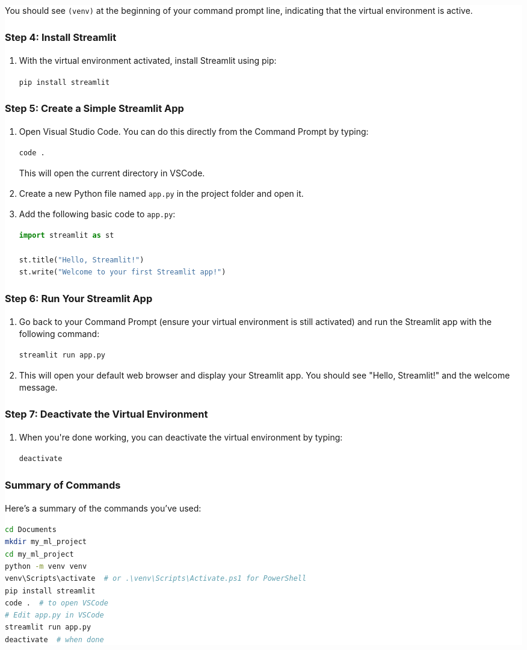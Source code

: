    You should see `(venv)` at the beginning of your command prompt line, indicating that the virtual environment is active.

### Step 4: Install Streamlit

1. With the virtual environment activated, install Streamlit using pip:
   ```bash
   pip install streamlit
   ```

### Step 5: Create a Simple Streamlit App

1. Open Visual Studio Code. You can do this directly from the Command Prompt by typing:

   ```bash
   code .
   ```

   This will open the current directory in VSCode.

2. Create a new Python file named `app.py` in the project folder and open it.

3. Add the following basic code to `app.py`:

   ```python
   import streamlit as st

   st.title("Hello, Streamlit!")
   st.write("Welcome to your first Streamlit app!")
   ```

### Step 6: Run Your Streamlit App

1. Go back to your Command Prompt (ensure your virtual environment is still activated) and run the Streamlit app with the following command:
   ```bash
   streamlit run app.py
   ```
2. This will open your default web browser and display your Streamlit app. You should see "Hello, Streamlit!" and the welcome message.

### Step 7: Deactivate the Virtual Environment

1. When you're done working, you can deactivate the virtual environment by typing:
   ```bash
   deactivate
   ```

### Summary of Commands

Here’s a summary of the commands you’ve used:

```bash
cd Documents
mkdir my_ml_project
cd my_ml_project
python -m venv venv
venv\Scripts\activate  # or .\venv\Scripts\Activate.ps1 for PowerShell
pip install streamlit
code .  # to open VSCode
# Edit app.py in VSCode
streamlit run app.py
deactivate  # when done
```
